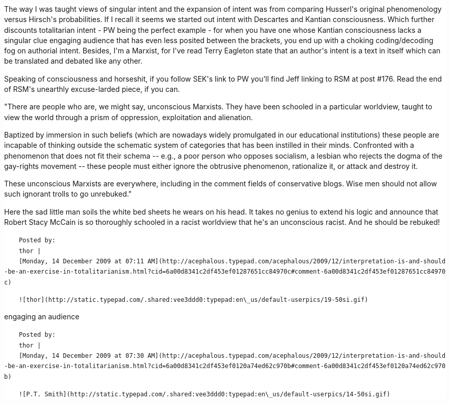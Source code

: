 The way I was taught views of singular intent and the expansion of intent was from comparing Husserl's original phenomenology versus Hirsch's probabilities.  If I recall it seems we started out intent with Descartes and Kantian consciousness.  Which further discounts totalitarian intent - PW being the perfect example - for when you have one whose Kantian consciousness lacks a singular clue engaging audience that has even less posited between the brackets, you end up with a choking coding/decoding fog on authorial intent.  Besides, I'm a Marxist, for I've read Terry Eagleton state that an author's intent is a text in itself which can be translated and debated like any other.

Speaking of consciousness and horseshit, if you follow SEK's link to PW you'll find Jeff linking to RSM at post #176.  Read the end of RSM's unearthly excuse-larded piece, if you can.

"There are people who are, we might say, unconscious Marxists. They have been schooled in a particular worldview, taught to view the world through a prism of oppression, exploitation and alienation.

Baptized by immersion in such beliefs (which are nowadays widely promulgated in our educational institutions) these people are incapable of thinking outside the schematic system of categories that has been instilled in their minds. Confronted with a phenomenon that does not fit their schema -- e.g., a poor person who opposes socialism, a lesbian who rejects the dogma of the gay-rights movement -- these people must either ignore the obtrusive phenomenon, rationalize it, or attack and destroy it.

These unconscious Marxists are everywhere, including in the comment fields of conservative blogs. Wise men should not allow such ignorant trolls to go unrebuked." 

Here the sad little man soils the white bed sheets he wears on his head.  It takes no genius to extend his logic and announce that Robert Stacy McCain is so thoroughly schooled in a racist worldview that he's an unconscious racist.  And he should be rebuked!

	

		Posted by:
		thor |
		[Monday, 14 December 2009 at 07:11 AM](http://acephalous.typepad.com/acephalous/2009/12/interpretation-is-and-should-be-an-exercise-in-totalitarianism.html?cid=6a00d8341c2df453ef01287651cc84970c#comment-6a00d8341c2df453ef01287651cc84970c)

[]()

	

		![thor](http://static.typepad.com/.shared:vee3ddd0:typepad:en\_us/default-userpics/19-50si.gif)
	

	

		

engaging an audience

	

		Posted by:
		thor |
		[Monday, 14 December 2009 at 07:30 AM](http://acephalous.typepad.com/acephalous/2009/12/interpretation-is-and-should-be-an-exercise-in-totalitarianism.html?cid=6a00d8341c2df453ef0120a74ed62c970b#comment-6a00d8341c2df453ef0120a74ed62c970b)

[]()

	

		![P.T. Smith](http://static.typepad.com/.shared:vee3ddd0:typepad:en\_us/default-userpics/14-50si.gif)
	